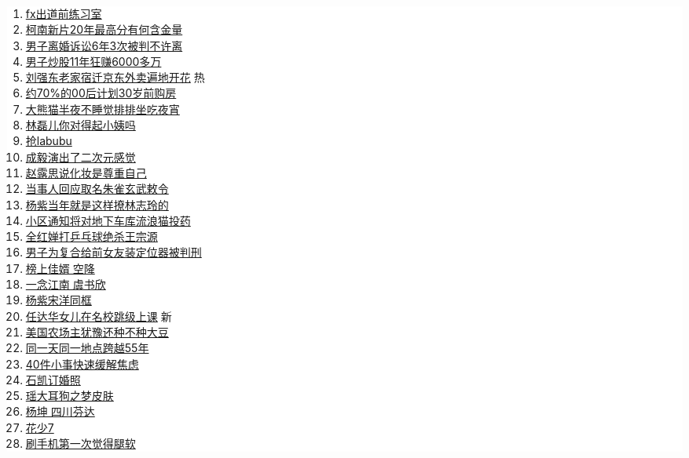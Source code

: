 1. [fx出道前练习室](https://s.weibo.com//weibo?q=fx%E5%87%BA%E9%81%93%E5%89%8D%E7%BB%83%E4%B9%A0%E5%AE%A4&t=31&band_rank=49&Refer=top)
1. [柯南新片20年最高分有何含金量](https://s.weibo.com//weibo?q=%E6%9F%AF%E5%8D%97%E6%96%B0%E7%89%8720%E5%B9%B4%E6%9C%80%E9%AB%98%E5%88%86%E6%9C%89%E4%BD%95%E5%90%AB%E9%87%91%E9%87%8F&t=31&band_rank=50&Refer=top)
1. [男子离婚诉讼6年3次被判不许离](https://s.weibo.com//weibo?q=%23%E7%94%B7%E5%AD%90%E7%A6%BB%E5%A9%9A%E8%AF%89%E8%AE%BC6%E5%B9%B43%E6%AC%A1%E8%A2%AB%E5%88%A4%E4%B8%8D%E8%AE%B8%E7%A6%BB%23&t=31&band_rank=5&Refer=top)
1. [男子炒股11年狂赚6000多万](https://s.weibo.com//weibo?q=%23%E7%94%B7%E5%AD%90%E7%82%92%E8%82%A111%E5%B9%B4%E7%8B%82%E8%B5%9A6000%E5%A4%9A%E4%B8%87%23&t=31&band_rank=13&Refer=top)
1. [刘强东老家宿迁京东外卖遍地开花](https://s.weibo.com//weibo?q=%23%E5%88%98%E5%BC%BA%E4%B8%9C%E8%80%81%E5%AE%B6%E5%AE%BF%E8%BF%81%E4%BA%AC%E4%B8%9C%E5%A4%96%E5%8D%96%E9%81%8D%E5%9C%B0%E5%BC%80%E8%8A%B1%23&t=31&band_rank=14&Refer=top)
   热
1. [约70%的00后计划30岁前购房](https://s.weibo.com//weibo?q=%23%E7%BA%A670%25%E7%9A%8400%E5%90%8E%E8%AE%A1%E5%88%9230%E5%B2%81%E5%89%8D%E8%B4%AD%E6%88%BF%23&t=31&band_rank=15&Refer=top)
1. [大熊猫半夜不睡觉排排坐吃夜宵](https://s.weibo.com//weibo?q=%23%E5%A4%A7%E7%86%8A%E7%8C%AB%E5%8D%8A%E5%A4%9C%E4%B8%8D%E7%9D%A1%E8%A7%89%E6%8E%92%E6%8E%92%E5%9D%90%E5%90%83%E5%A4%9C%E5%AE%B5%23&t=31&band_rank=16&Refer=top)
1. [林磊儿你对得起小姨吗](https://s.weibo.com//weibo?q=%E6%9E%97%E7%A3%8A%E5%84%BF%E4%BD%A0%E5%AF%B9%E5%BE%97%E8%B5%B7%E5%B0%8F%E5%A7%A8%E5%90%97&t=31&band_rank=17&Refer=top)
1. [抢labubu](https://s.weibo.com//weibo?q=%E6%8A%A2labubu&t=31&band_rank=19&Refer=top)
1. [成毅演出了二次元感觉](https://s.weibo.com//weibo?q=%E6%88%90%E6%AF%85%E6%BC%94%E5%87%BA%E4%BA%86%E4%BA%8C%E6%AC%A1%E5%85%83%E6%84%9F%E8%A7%89&t=31&band_rank=20&Refer=top)
1. [赵露思说化妆是尊重自己](https://s.weibo.com//weibo?q=%23%E8%B5%B5%E9%9C%B2%E6%80%9D%E8%AF%B4%E5%8C%96%E5%A6%86%E6%98%AF%E5%B0%8A%E9%87%8D%E8%87%AA%E5%B7%B1%23&t=31&band_rank=22&Refer=top)
1. [当事人回应取名朱雀玄武敕令](https://s.weibo.com//weibo?q=%23%E5%BD%93%E4%BA%8B%E4%BA%BA%E5%9B%9E%E5%BA%94%E5%8F%96%E5%90%8D%E6%9C%B1%E9%9B%80%E7%8E%84%E6%AD%A6%E6%95%95%E4%BB%A4%23&t=31&band_rank=23&Refer=top)
1. [杨紫当年就是这样撩林志玲的](https://s.weibo.com//weibo?q=%E6%9D%A8%E7%B4%AB%E5%BD%93%E5%B9%B4%E5%B0%B1%E6%98%AF%E8%BF%99%E6%A0%B7%E6%92%A9%E6%9E%97%E5%BF%97%E7%8E%B2%E7%9A%84&t=31&band_rank=24&Refer=top)
1. [小区通知将对地下车库流浪猫投药](https://s.weibo.com//weibo?q=%23%E5%B0%8F%E5%8C%BA%E9%80%9A%E7%9F%A5%E5%B0%86%E5%AF%B9%E5%9C%B0%E4%B8%8B%E8%BD%A6%E5%BA%93%E6%B5%81%E6%B5%AA%E7%8C%AB%E6%8A%95%E8%8D%AF%23&t=31&band_rank=25&Refer=top)
1. [全红婵打乒乓球绝杀王宗源](https://s.weibo.com//weibo?q=%23%E5%85%A8%E7%BA%A2%E5%A9%B5%E6%89%93%E4%B9%92%E4%B9%93%E7%90%83%E7%BB%9D%E6%9D%80%E7%8E%8B%E5%AE%97%E6%BA%90%23&t=31&band_rank=26&Refer=top)
1. [男子为复合给前女友装定位器被判刑](https://s.weibo.com//weibo?q=%23%E7%94%B7%E5%AD%90%E4%B8%BA%E5%A4%8D%E5%90%88%E7%BB%99%E5%89%8D%E5%A5%B3%E5%8F%8B%E8%A3%85%E5%AE%9A%E4%BD%8D%E5%99%A8%E8%A2%AB%E5%88%A4%E5%88%91%23&t=31&band_rank=27&Refer=top)
1. [榜上佳婿 空降](https://s.weibo.com//weibo?q=%E6%A6%9C%E4%B8%8A%E4%BD%B3%E5%A9%BF%20%E7%A9%BA%E9%99%8D&t=31&band_rank=28&Refer=top)
1. [一念江南 虞书欣](https://s.weibo.com//weibo?q=%E4%B8%80%E5%BF%B5%E6%B1%9F%E5%8D%97%20%E8%99%9E%E4%B9%A6%E6%AC%A3&t=31&band_rank=30&Refer=top)
1. [杨紫宋洋同框](https://s.weibo.com//weibo?q=%23%E6%9D%A8%E7%B4%AB%E5%AE%8B%E6%B4%8B%E5%90%8C%E6%A1%86%23&t=31&band_rank=31&Refer=top)
1. [任达华女儿在名校跳级上课](https://s.weibo.com//weibo?q=%23%E4%BB%BB%E8%BE%BE%E5%8D%8E%E5%A5%B3%E5%84%BF%E5%9C%A8%E5%90%8D%E6%A0%A1%E8%B7%B3%E7%BA%A7%E4%B8%8A%E8%AF%BE%23&t=31&band_rank=32&Refer=top)
   新
1. [美国农场主犹豫还种不种大豆](https://s.weibo.com//weibo?q=%23%E7%BE%8E%E5%9B%BD%E5%86%9C%E5%9C%BA%E4%B8%BB%E7%8A%B9%E8%B1%AB%E8%BF%98%E7%A7%8D%E4%B8%8D%E7%A7%8D%E5%A4%A7%E8%B1%86%23&t=31&band_rank=33&Refer=top)
1. [同一天同一地点跨越55年](https://s.weibo.com//weibo?q=%23%E5%90%8C%E4%B8%80%E5%A4%A9%E5%90%8C%E4%B8%80%E5%9C%B0%E7%82%B9%E8%B7%A8%E8%B6%8A55%E5%B9%B4%23&t=31&band_rank=34&Refer=top)
1. [40件小事快速缓解焦虑](https://s.weibo.com//weibo?q=%2340%E4%BB%B6%E5%B0%8F%E4%BA%8B%E5%BF%AB%E9%80%9F%E7%BC%93%E8%A7%A3%E7%84%A6%E8%99%91%23&t=31&band_rank=35&Refer=top)
1. [石凯订婚照](https://s.weibo.com//weibo?q=%23%E7%9F%B3%E5%87%AF%E8%AE%A2%E5%A9%9A%E7%85%A7%23&t=31&band_rank=36&Refer=top)
1. [瑶大耳狗之梦皮肤](https://s.weibo.com//weibo?q=%23%E7%91%B6%E5%A4%A7%E8%80%B3%E7%8B%97%E4%B9%8B%E6%A2%A6%E7%9A%AE%E8%82%A4%23&t=31&band_rank=38&Refer=top)
1. [杨坤 四川芬达](https://s.weibo.com//weibo?q=%E6%9D%A8%E5%9D%A4%20%E5%9B%9B%E5%B7%9D%E8%8A%AC%E8%BE%BE&t=31&band_rank=39&Refer=top)
1. [花少7](https://s.weibo.com//weibo?q=%E8%8A%B1%E5%B0%917&t=31&band_rank=40&Refer=top)
1. [刷手机第一次觉得腿软](https://s.weibo.com//weibo?q=%23%E5%88%B7%E6%89%8B%E6%9C%BA%E7%AC%AC%E4%B8%80%E6%AC%A1%E8%A7%89%E5%BE%97%E8%85%BF%E8%BD%AF%23&t=31&band_rank=41&Refer=top)